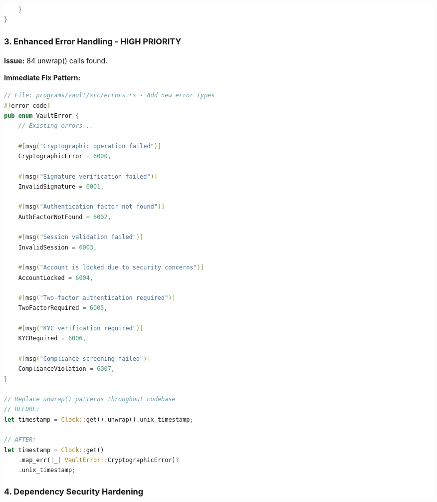 ```rust
    }
}
```

### 3. Enhanced Error Handling - HIGH PRIORITY

**Issue:** 84 unwrap() calls found.

**Immediate Fix Pattern:**
```rust
// File: programs/vault/src/errors.rs - Add new error types
#[error_code]
pub enum VaultError {
    // Existing errors...
    
    #[msg("Cryptographic operation failed")]
    CryptographicError = 6000,
    
    #[msg("Signature verification failed")]
    InvalidSignature = 6001,
    
    #[msg("Authentication factor not found")]
    AuthFactorNotFound = 6002,
    
    #[msg("Session validation failed")]
    InvalidSession = 6003,
    
    #[msg("Account is locked due to security concerns")]
    AccountLocked = 6004,
    
    #[msg("Two-factor authentication required")]
    TwoFactorRequired = 6005,
    
    #[msg("KYC verification required")]
    KYCRequired = 6006,
    
    #[msg("Compliance screening failed")]
    ComplianceViolation = 6007,
}

// Replace unwrap() patterns throughout codebase
// BEFORE:
let timestamp = Clock::get().unwrap().unix_timestamp;

// AFTER:
let timestamp = Clock::get()
    .map_err(|_| VaultError::CryptographicError)?
    .unix_timestamp;
```

### 4. Dependency Security Hardening
